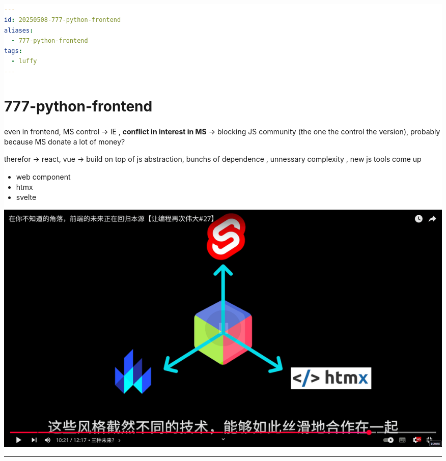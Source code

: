 ```yaml
---
id: 20250508-777-python-frontend
aliases:
  - 777-python-frontend
tags:
  - luffy
---
```


# 777-python-frontend

even in frontend, MS control -> IE , **conflict in interest in MS** -> blocking JS community (the one the control the
version), probably because MS donate a lot of money?

therefor -> react, vue -> build on top of js abstraction, bunchs of dependence , unnessary complexity , new js tools
come up

- web component
- htmx
- svelte

![](20250508-777-python-frontend/2025-05-09-19-57-53.png)

---
